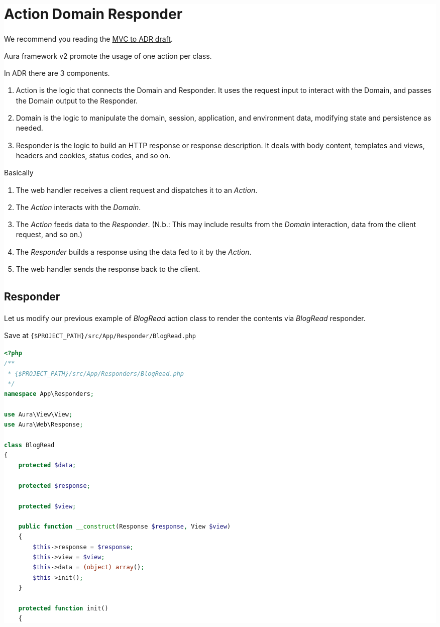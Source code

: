 # Action Domain Responder

We recommend you reading the 
[MVC to ADR draft](https://github.com/pmjones/mvc-refinement).

Aura framework v2 promote the usage of one action per class.

In ADR there are 3 components.

1. Action is the logic that connects the Domain and Responder. 
It uses the request input to interact with the Domain, and passes the 
Domain output to the Responder.

1. Domain is the logic to manipulate the domain, session, application, 
and environment data, modifying state and persistence as needed.

1. Responder is the logic to build an HTTP response or response description. 
It deals with body content, templates and views, headers and cookies, 
status codes, and so on.

Basically 

1. The web handler receives a client request and dispatches it to an _Action_.

1. The _Action_ interacts with the _Domain_.

1. The _Action_ feeds data to the _Responder_. (N.b.: This may include 
results from the _Domain_ interaction, data from the client request, and so on.)

1. The _Responder_ builds a response using the data fed to it by the _Action_.

1. The web handler sends the response back to the client.

## Responder

Let us modify our previous example of _BlogRead_ action class to 
render the contents via _BlogRead_ responder.

Save at `{$PROJECT_PATH}/src/App/Responder/BlogRead.php` 

```php
<?php
/**
 * {$PROJECT_PATH}/src/App/Responders/BlogRead.php
 */
namespace App\Responders;

use Aura\View\View;
use Aura\Web\Response;

class BlogRead
{
    protected $data;

    protected $response;

    protected $view;

    public function __construct(Response $response, View $view)
    {
        $this->response = $response;
        $this->view = $view;
        $this->data = (object) array();
        $this->init();
    }

    protected function init()
    {
```